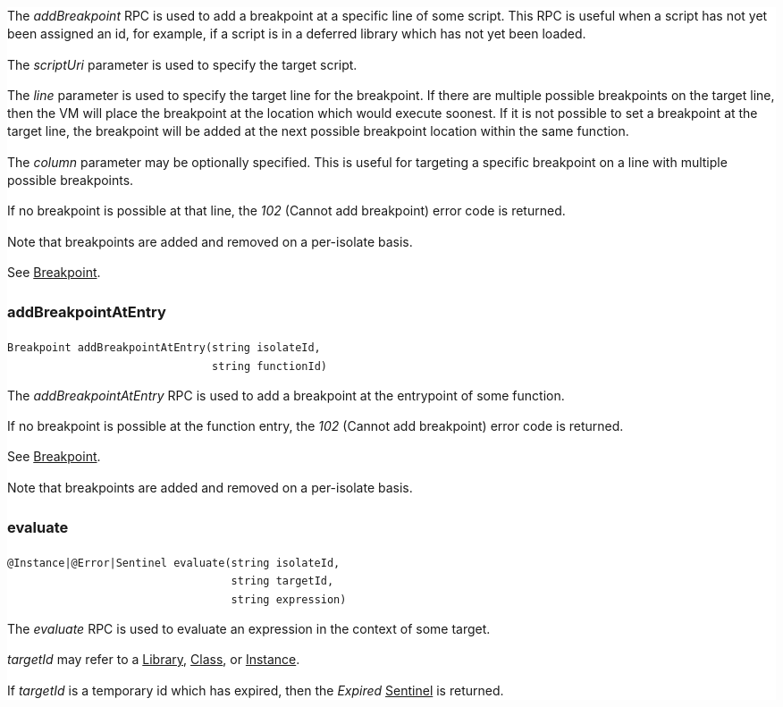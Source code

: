The _addBreakpoint_ RPC is used to add a breakpoint at a specific line
of some script.  This RPC is useful when a script has not yet been
assigned an id, for example, if a script is in a deferred library
which has not yet been loaded.

The _scriptUri_ parameter is used to specify the target script.

The _line_ parameter is used to specify the target line for the
breakpoint. If there are multiple possible breakpoints on the target
line, then the VM will place the breakpoint at the location which
would execute soonest. If it is not possible to set a breakpoint at
the target line, the breakpoint will be added at the next possible
breakpoint location within the same function.

The _column_ parameter may be optionally specified.  This is useful
for targeting a specific breakpoint on a line with multiple possible
breakpoints.

If no breakpoint is possible at that line, the _102_ (Cannot add
breakpoint) error code is returned.

Note that breakpoints are added and removed on a per-isolate basis.

See [Breakpoint](#breakpoint).

### addBreakpointAtEntry

```
Breakpoint addBreakpointAtEntry(string isolateId,
                                string functionId)
```
The _addBreakpointAtEntry_ RPC is used to add a breakpoint at the
entrypoint of some function.

If no breakpoint is possible at the function entry, the _102_ (Cannot add
breakpoint) error code is returned.

See [Breakpoint](#breakpoint).

Note that breakpoints are added and removed on a per-isolate basis.

### evaluate

```
@Instance|@Error|Sentinel evaluate(string isolateId,
                                   string targetId,
                                   string expression)
```

The _evaluate_ RPC is used to evaluate an expression in the context of
some target.

_targetId_ may refer to a [Library](#library), [Class](#class), or
[Instance](#instance).

If _targetId_ is a temporary id which has expired, then the _Expired_
[Sentinel](#sentinel) is returned.
